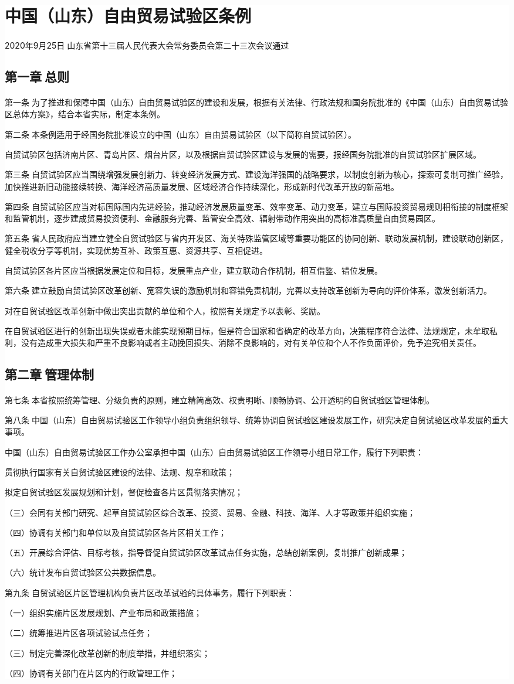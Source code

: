 # 中国（山东）自由贸易试验区条例

2020年9月25日 山东省第十三届人民代表大会常务委员会第二十三次会议通过



## 第一章  总则

第一条 为了推进和保障中国（山东）自由贸易试验区的建设和发展，根据有关法律、行政法规和国务院批准的《中国（山东）自由贸易试验区总体方案》，结合本省实际，制定本条例。

第二条 本条例适用于经国务院批准设立的中国（山东）自由贸易试验区（以下简称自贸试验区）。

自贸试验区包括济南片区、青岛片区、烟台片区，以及根据自贸试验区建设与发展的需要，报经国务院批准的自贸试验区扩展区域。

第三条 自贸试验区应当围绕增强发展创新力、转变经济发展方式、建设海洋强国的战略要求，以制度创新为核心，探索可复制可推广经验，加快推进新旧动能接续转换、海洋经济高质量发展、区域经济合作持续深化，形成新时代改革开放的新高地。

第四条 自贸试验区应当对标国际国内先进经验，推动经济发展质量变革、效率变革、动力变革，建立与国际投资贸易规则相衔接的制度框架和监管机制，逐步建成贸易投资便利、金融服务完善、监管安全高效、辐射带动作用突出的高标准高质量自由贸易园区。

第五条 省人民政府应当建立健全自贸试验区与省内开发区、海关特殊监管区域等重要功能区的协同创新、联动发展机制，建设联动创新区，健全税收分享等机制，实现优势互补、政策互惠、资源共享、互相促进。

自贸试验区各片区应当根据发展定位和目标，发展重点产业，建立联动合作机制，相互借鉴、错位发展。

第六条 建立鼓励自贸试验区改革创新、宽容失误的激励机制和容错免责机制，完善以支持改革创新为导向的评价体系，激发创新活力。

对在自贸试验区改革创新中做出突出贡献的单位和个人，按照有关规定予以表彰、奖励。

在自贸试验区进行的创新出现失误或者未能实现预期目标，但是符合国家和省确定的改革方向，决策程序符合法律、法规规定，未牟取私利，没有造成重大损失和严重不良影响或者主动挽回损失、消除不良影响的，对有关单位和个人不作负面评价，免予追究相关责任。

## 第二章  管理体制

第七条 本省按照统筹管理、分级负责的原则，建立精简高效、权责明晰、顺畅协调、公开透明的自贸试验区管理体制。

第八条 中国（山东）自由贸易试验区工作领导小组负责组织领导、统筹协调自贸试验区建设发展工作，研究决定自贸试验区改革发展的重大事项。

中国（山东）自由贸易试验区工作办公室承担中国（山东）自由贸易试验区工作领导小组日常工作，履行下列职责：

贯彻执行国家有关自贸试验区建设的法律、法规、规章和政策；

拟定自贸试验区发展规划和计划，督促检查各片区贯彻落实情况；

（三）会同有关部门研究、起草自贸试验区综合改革、投资、贸易、金融、科技、海洋、人才等政策并组织实施；

（四）协调有关部门和单位以及自贸试验区各片区相关工作；

（五）开展综合评估、目标考核，指导督促自贸试验区改革试点任务实施，总结创新案例，复制推广创新成果；

（六）统计发布自贸试验区公共数据信息。

第九条 自贸试验区片区管理机构负责片区改革试验的具体事务，履行下列职责：

（一）组织实施片区发展规划、产业布局和政策措施；

（二）统筹推进片区各项试验试点任务；

（三）制定完善深化改革创新的制度举措，并组织落实；

（四）协调有关部门在片区内的行政管理工作；
